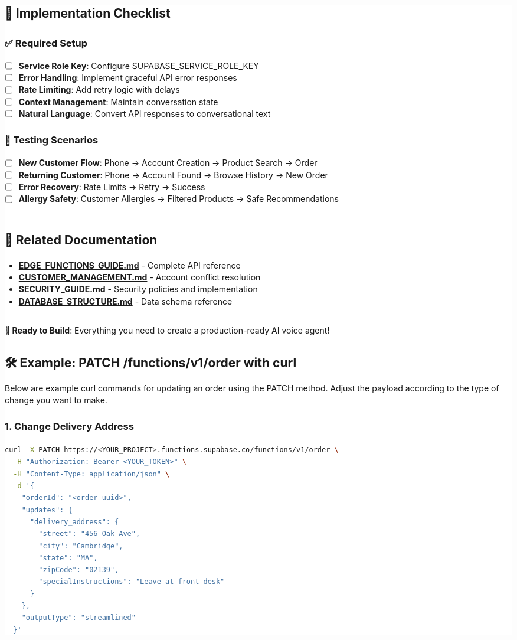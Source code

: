 
## 🔧 Implementation Checklist

### ✅ Required Setup
- [ ] **Service Role Key**: Configure SUPABASE_SERVICE_ROLE_KEY
- [ ] **Error Handling**: Implement graceful API error responses
- [ ] **Rate Limiting**: Add retry logic with delays
- [ ] **Context Management**: Maintain conversation state
- [ ] **Natural Language**: Convert API responses to conversational text

### 🎯 Testing Scenarios
- [ ] **New Customer Flow**: Phone → Account Creation → Product Search → Order
- [ ] **Returning Customer**: Phone → Account Found → Browse History → New Order
- [ ] **Error Recovery**: Rate Limits → Retry → Success
- [ ] **Allergy Safety**: Customer Allergies → Filtered Products → Safe Recommendations

---

## 🔗 Related Documentation

- **[EDGE_FUNCTIONS_GUIDE.md](EDGE_FUNCTIONS_GUIDE.md)** - Complete API reference
- **[CUSTOMER_MANAGEMENT.md](CUSTOMER_MANAGEMENT.md)** - Account conflict resolution
- **[SECURITY_GUIDE.md](SECURITY_GUIDE.md)** - Security policies and implementation
- **[DATABASE_STRUCTURE.md](DATABASE_STRUCTURE.md)** - Data schema reference

---

**🚀 Ready to Build**: Everything you need to create a production-ready AI voice agent!

## 🛠️ Example: PATCH /functions/v1/order with curl

Below are example curl commands for updating an order using the PATCH method. Adjust the payload according to the type of change you want to make.

### 1. Change Delivery Address
```bash
curl -X PATCH https://<YOUR_PROJECT>.functions.supabase.co/functions/v1/order \
  -H "Authorization: Bearer <YOUR_TOKEN>" \
  -H "Content-Type: application/json" \
  -d '{
    "orderId": "<order-uuid>",
    "updates": {
      "delivery_address": {
        "street": "456 Oak Ave",
        "city": "Cambridge",
        "state": "MA",
        "zipCode": "02139",
        "specialInstructions": "Leave at front desk"
      }
    },
    "outputType": "streamlined"
  }'
```
